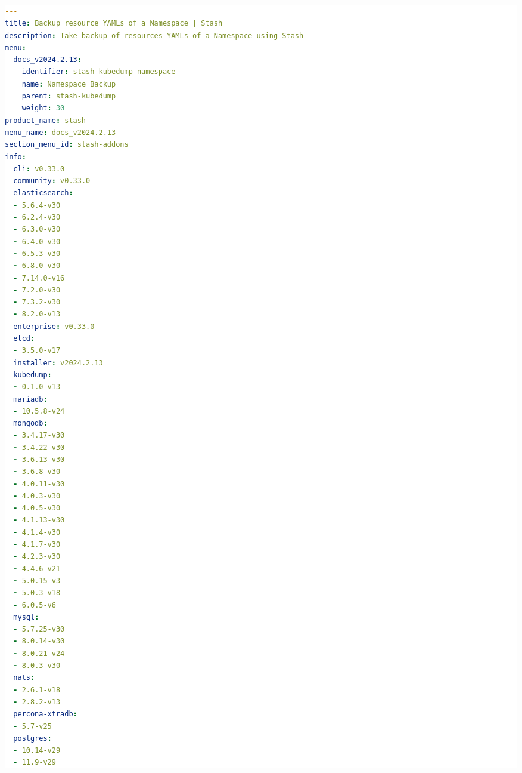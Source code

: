 ```yaml
---
title: Backup resource YAMLs of a Namespace | Stash
description: Take backup of resources YAMLs of a Namespace using Stash
menu:
  docs_v2024.2.13:
    identifier: stash-kubedump-namespace
    name: Namespace Backup
    parent: stash-kubedump
    weight: 30
product_name: stash
menu_name: docs_v2024.2.13
section_menu_id: stash-addons
info:
  cli: v0.33.0
  community: v0.33.0
  elasticsearch:
  - 5.6.4-v30
  - 6.2.4-v30
  - 6.3.0-v30
  - 6.4.0-v30
  - 6.5.3-v30
  - 6.8.0-v30
  - 7.14.0-v16
  - 7.2.0-v30
  - 7.3.2-v30
  - 8.2.0-v13
  enterprise: v0.33.0
  etcd:
  - 3.5.0-v17
  installer: v2024.2.13
  kubedump:
  - 0.1.0-v13
  mariadb:
  - 10.5.8-v24
  mongodb:
  - 3.4.17-v30
  - 3.4.22-v30
  - 3.6.13-v30
  - 3.6.8-v30
  - 4.0.11-v30
  - 4.0.3-v30
  - 4.0.5-v30
  - 4.1.13-v30
  - 4.1.4-v30
  - 4.1.7-v30
  - 4.2.3-v30
  - 4.4.6-v21
  - 5.0.15-v3
  - 5.0.3-v18
  - 6.0.5-v6
  mysql:
  - 5.7.25-v30
  - 8.0.14-v30
  - 8.0.21-v24
  - 8.0.3-v30
  nats:
  - 2.6.1-v18
  - 2.8.2-v13
  percona-xtradb:
  - 5.7-v25
  postgres:
  - 10.14-v29
  - 11.9-v29
```